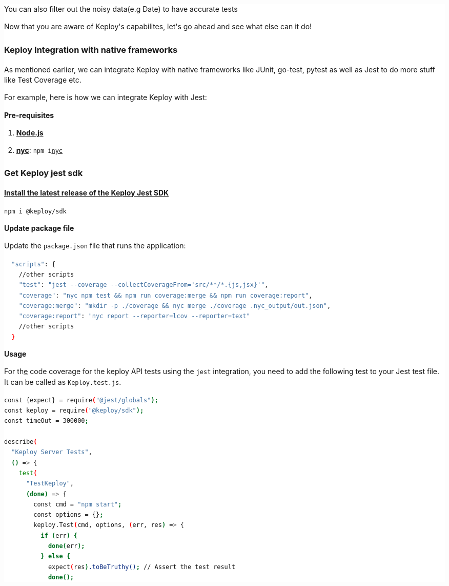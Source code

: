 You can also filter out the noisy data(e.g Date) to have accurate tests

Now that you are aware of Keploy's capabilites, let's go ahead and see what else can it do!

### Keploy Integration with native frameworks

As mentioned earlier, we can integrate Keploy with native frameworks like JUnit, go-test, pytest as well as Jest to do more stuff like Test Coverage etc.

For example, here is how we can integrate Keploy with Jest:

**Pre-requisites**[**​**](https://keploy.io/docs/server/sdk-installation/typescript/#pre-requisites)

1. [**Node.j**](https://nodejs.org/en/download)[**s**](https://www.npmjs.com/package/nyc)
    
2. [**nyc**](https://www.npmjs.com/package/nyc): `npm i`[`nyc`](https://nodejs.org/en/download)
    

### **Get Keploy jest sdk**[**​**](https://keploy.io/docs/server/sdk-installation/typescript/#get-keploy-jest-sdk)

[**Install the latest r**](https://www.npmjs.com/package/@keploy/sdk)[**e**](https://keploy.io/docs/server/sdk-installation/typescript/#get-keploy-jest-sdk)[**lease of the Keploy Jest SDK**](https://www.npmjs.com/package/@keploy/sdk)

```bash
npm i @keploy/sdk
```

**Update package file**[**​**](https://keploy.io/docs/server/sdk-installation/typescript/#update-package-file)

Update the `package.json` file that runs the application:

```bash
  "scripts": {
    //other scripts
    "test": "jest --coverage --collectCoverageFrom='src/**/*.{js,jsx}'",
    "coverage": "nyc npm test && npm run coverage:merge && npm run coverage:report",
    "coverage:merge": "mkdir -p ./coverage && nyc merge ./coverage .nyc_output/out.json",
    "coverage:report": "nyc report --reporter=lcov --reporter=text"
    //other scripts
  }
```

**Usage**[**​**](https://keploy.io/docs/server/sdk-installation/typescript/#usage)

For th[e](https://keploy.io/docs/server/sdk-installation/typescript/#usage) code coverage for the keploy API tests using the `jest` integration, you need to add the following test to your Jest test file. It can be called as `Keploy.test.js`.

```bash
const {expect} = require("@jest/globals");
const keploy = require("@keploy/sdk");
const timeOut = 300000;

describe(
  "Keploy Server Tests",
  () => {
    test(
      "TestKeploy",
      (done) => {
        const cmd = "npm start";
        const options = {};
        keploy.Test(cmd, options, (err, res) => {
          if (err) {
            done(err);
          } else {
            expect(res).toBeTruthy(); // Assert the test result
            done();
```